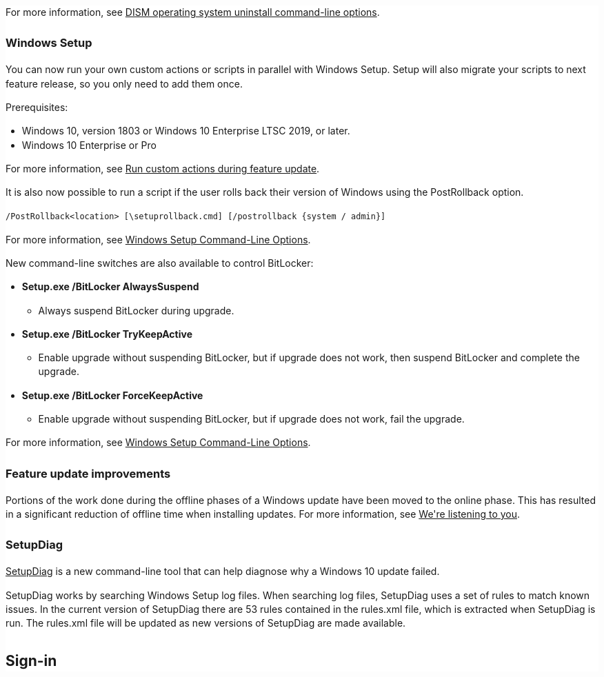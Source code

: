 For more information, see [DISM operating system uninstall command-line options](https://docs.microsoft.com/windows-hardware/manufacture/desktop/dism-uninstallos-command-line-options).

### Windows Setup

You can now run your own custom actions or scripts in parallel with Windows Setup. Setup will also migrate your scripts to next feature release, so you only need to add them once.

Prerequisites:  
- Windows 10, version 1803 or Windows 10 Enterprise LTSC 2019, or later.
- Windows 10 Enterprise or Pro

For more information, see [Run custom actions during feature update](https://docs.microsoft.com/windows-hardware/manufacture/desktop/windows-setup-enable-custom-actions).

It is also now possible to run a script if the user rolls back their version of Windows using the PostRollback option.

`/PostRollback<location> [\setuprollback.cmd] [/postrollback {system / admin}]`

For more information, see [Windows Setup Command-Line Options](https://docs.microsoft.com/windows-hardware/manufacture/desktop/windows-setup-command-line-options#21).

New command-line switches are also available to control BitLocker:

- **Setup.exe /BitLocker AlwaysSuspend**
  - Always suspend BitLocker during upgrade.

- **Setup.exe /BitLocker TryKeepActive**
  - Enable upgrade without suspending BitLocker, but if upgrade does not work, then suspend BitLocker and complete the upgrade.

- **Setup.exe /BitLocker ForceKeepActive**
  - Enable upgrade without suspending BitLocker, but if upgrade does not work, fail the upgrade.

For more information, see [Windows Setup Command-Line Options](https://docs.microsoft.com/windows-hardware/manufacture/desktop/windows-setup-command-line-options#33).

### Feature update improvements

Portions of the work done during the offline phases of a Windows update have been moved to the online phase. This has resulted in a significant reduction of offline time when installing updates. For more information, see [We're listening to you](https://insider.windows.com/en-us/articles/were-listening-to-you/).

### SetupDiag

[SetupDiag](https://docs.microsoft.com/windows/deployment/upgrade/setupdiag) is a new command-line tool that can help diagnose why a Windows 10 update failed.

SetupDiag works by searching Windows Setup log files. When searching log files, SetupDiag uses a set of rules to match known issues. In the current version of SetupDiag there are 53 rules contained in the rules.xml file, which is extracted when SetupDiag is run. The rules.xml file will be updated as new versions of SetupDiag are made available. 

## Sign-in
